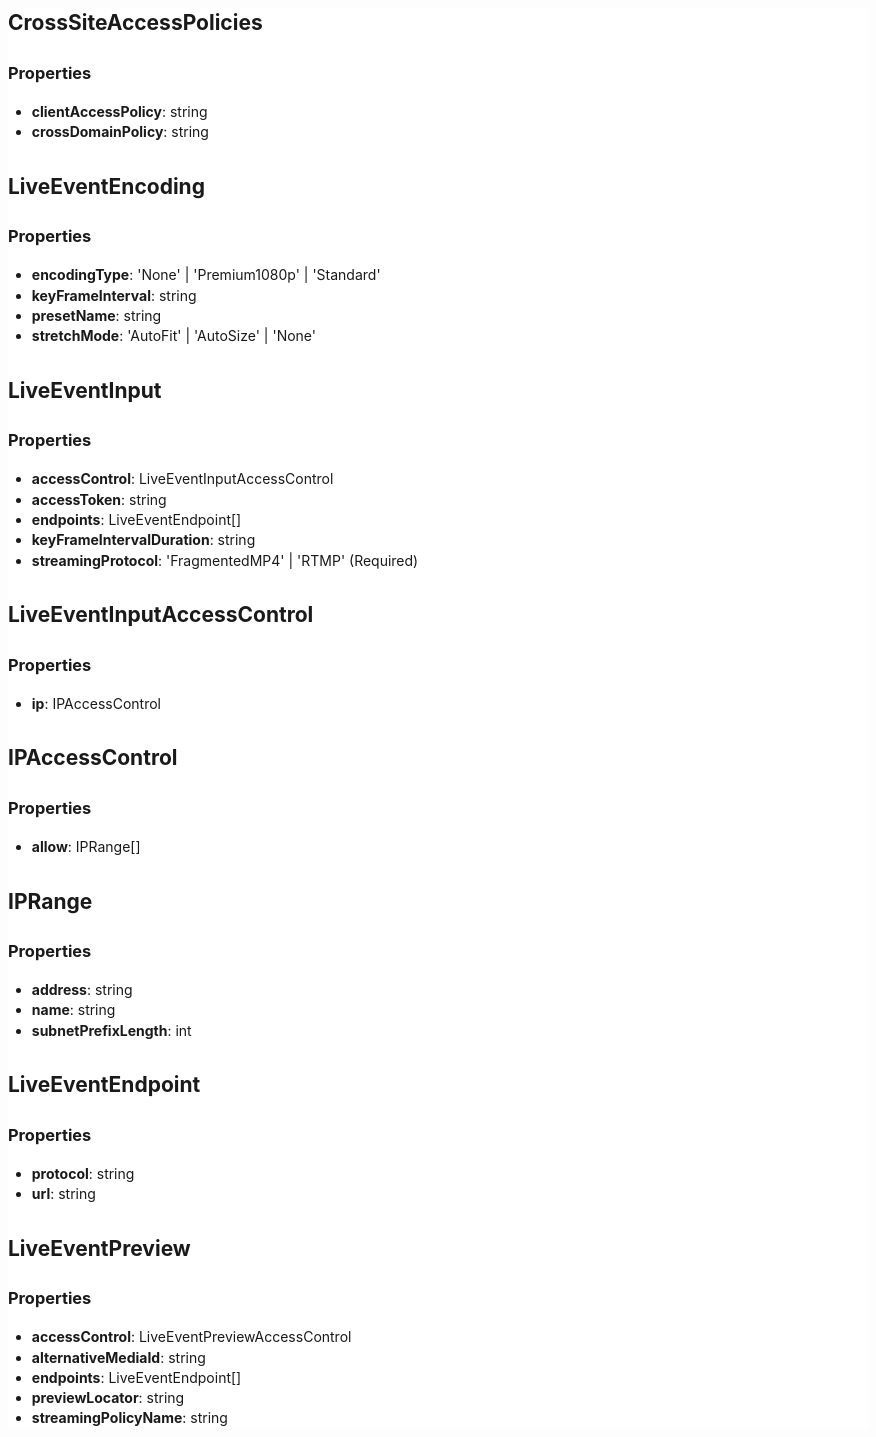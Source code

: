 ## CrossSiteAccessPolicies
### Properties
* **clientAccessPolicy**: string
* **crossDomainPolicy**: string

## LiveEventEncoding
### Properties
* **encodingType**: 'None' | 'Premium1080p' | 'Standard'
* **keyFrameInterval**: string
* **presetName**: string
* **stretchMode**: 'AutoFit' | 'AutoSize' | 'None'

## LiveEventInput
### Properties
* **accessControl**: LiveEventInputAccessControl
* **accessToken**: string
* **endpoints**: LiveEventEndpoint[]
* **keyFrameIntervalDuration**: string
* **streamingProtocol**: 'FragmentedMP4' | 'RTMP' (Required)

## LiveEventInputAccessControl
### Properties
* **ip**: IPAccessControl

## IPAccessControl
### Properties
* **allow**: IPRange[]

## IPRange
### Properties
* **address**: string
* **name**: string
* **subnetPrefixLength**: int

## LiveEventEndpoint
### Properties
* **protocol**: string
* **url**: string

## LiveEventPreview
### Properties
* **accessControl**: LiveEventPreviewAccessControl
* **alternativeMediaId**: string
* **endpoints**: LiveEventEndpoint[]
* **previewLocator**: string
* **streamingPolicyName**: string
